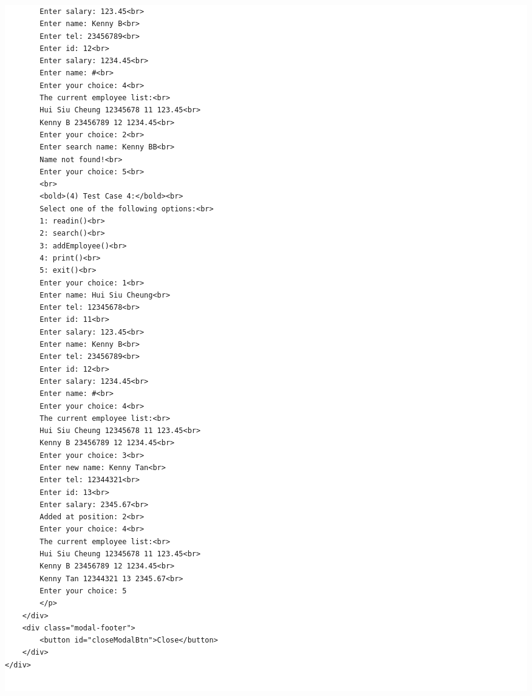 			Enter salary: 123.45<br>
			Enter name: Kenny B<br>
			Enter tel: 23456789<br>
			Enter id: 12<br>
			Enter salary: 1234.45<br>
			Enter name: #<br>
			Enter your choice: 4<br>
			The current employee list:<br>
			Hui Siu Cheung 12345678 11 123.45<br>
			Kenny B 23456789 12 1234.45<br>
			Enter your choice: 2<br>
			Enter search name: Kenny BB<br>
			Name not found!<br>
			Enter your choice: 5<br>
			<br>
			<bold>(4) Test Case 4:</bold><br>
			Select one of the following options:<br>
			1: readin()<br>
			2: search()<br>
			3: addEmployee()<br>
			4: print()<br>
			5: exit()<br>
			Enter your choice: 1<br>
			Enter name: Hui Siu Cheung<br>
			Enter tel: 12345678<br>
			Enter id: 11<br>
			Enter salary: 123.45<br>
			Enter name: Kenny B<br>
			Enter tel: 23456789<br>
			Enter id: 12<br>
			Enter salary: 1234.45<br>
			Enter name: #<br>
			Enter your choice: 4<br>
			The current employee list:<br>
			Hui Siu Cheung 12345678 11 123.45<br>
			Kenny B 23456789 12 1234.45<br>
			Enter your choice: 3<br>
			Enter new name: Kenny Tan<br>
			Enter tel: 12344321<br>
			Enter id: 13<br>
			Enter salary: 2345.67<br>
			Added at position: 2<br>
			Enter your choice: 4<br>
			The current employee list:<br>
			Hui Siu Cheung 12345678 11 123.45<br>
			Kenny B 23456789 12 1234.45<br>
			Kenny Tan 12344321 13 2345.67<br>
			Enter your choice: 5
			</p>
		</div>
		<div class="modal-footer">
			<button id="closeModalBtn">Close</button>
		</div>
	</div>
</div>
<br>
